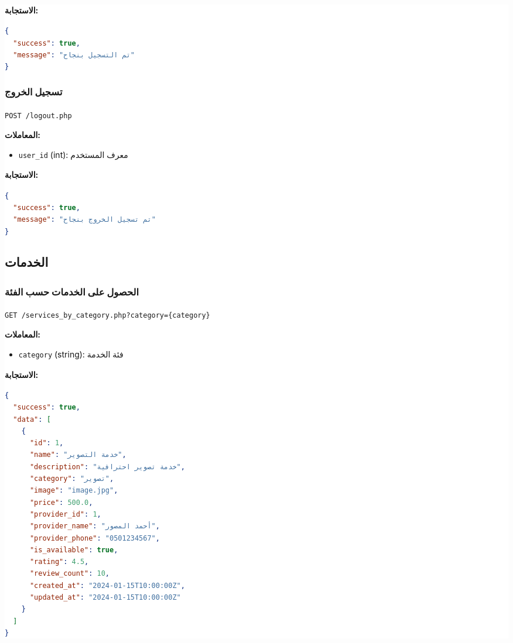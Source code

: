 **الاستجابة:**
```json
{
  "success": true,
  "message": "تم التسجيل بنجاح"
}
```

### تسجيل الخروج
```
POST /logout.php
```

**المعاملات:**
- `user_id` (int): معرف المستخدم

**الاستجابة:**
```json
{
  "success": true,
  "message": "تم تسجيل الخروج بنجاح"
}
```

## الخدمات

### الحصول على الخدمات حسب الفئة
```
GET /services_by_category.php?category={category}
```

**المعاملات:**
- `category` (string): فئة الخدمة

**الاستجابة:**
```json
{
  "success": true,
  "data": [
    {
      "id": 1,
      "name": "خدمة التصوير",
      "description": "خدمة تصوير احترافية",
      "category": "تصوير",
      "image": "image.jpg",
      "price": 500.0,
      "provider_id": 1,
      "provider_name": "أحمد المصور",
      "provider_phone": "0501234567",
      "is_available": true,
      "rating": 4.5,
      "review_count": 10,
      "created_at": "2024-01-15T10:00:00Z",
      "updated_at": "2024-01-15T10:00:00Z"
    }
  ]
}
```
